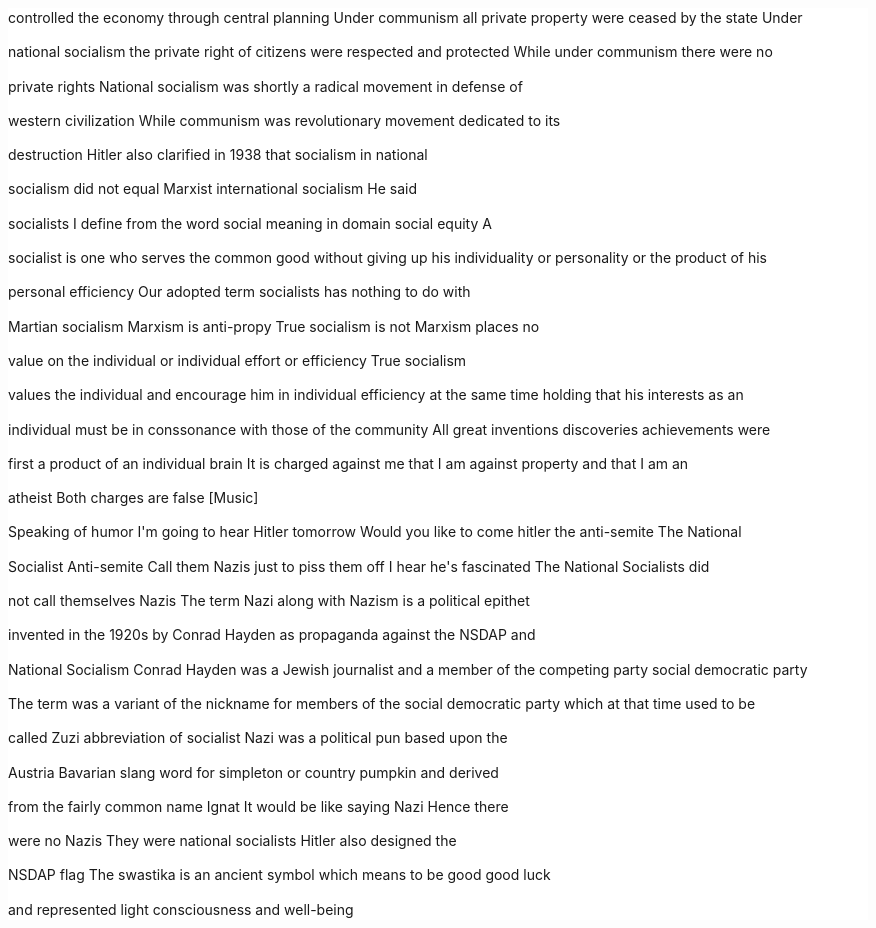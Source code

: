 controlled the economy through central planning Under communism all private property were ceased by the state Under

national socialism the private right of citizens were respected and protected While under communism there were no

private rights National socialism was shortly a radical movement in defense of

western civilization While communism was revolutionary movement dedicated to its

destruction Hitler also clarified in 1938 that socialism in national

socialism did not equal Marxist international socialism He said

socialists I define from the word social meaning in domain social equity A

socialist is one who serves the common good without giving up his individuality or personality or the product of his

personal efficiency Our adopted term socialists has nothing to do with

Martian socialism Marxism is anti-propy True socialism is not Marxism places no

value on the individual or individual effort or efficiency True socialism

values the individual and encourage him in individual efficiency at the same time holding that his interests as an

individual must be in conssonance with those of the community All great inventions discoveries achievements were

first a product of an individual brain It is charged against me that I am against property and that I am an

atheist Both charges are false [Music]

Speaking of humor I'm going to hear Hitler tomorrow Would you like to come hitler the anti-semite The National

Socialist Anti-semite Call them Nazis just to piss them off I hear he's fascinated The National Socialists did

not call themselves Nazis The term Nazi along with Nazism is a political epithet

invented in the 1920s by Conrad Hayden as propaganda against the NSDAP and

National Socialism Conrad Hayden was a Jewish journalist and a member of the competing party social democratic party

The term was a variant of the nickname for members of the social democratic party which at that time used to be

called Zuzi abbreviation of socialist Nazi was a political pun based upon the

Austria Bavarian slang word for simpleton or country pumpkin and derived

from the fairly common name Ignat It would be like saying Nazi Hence there

were no Nazis They were national socialists Hitler also designed the

NSDAP flag The swastika is an ancient symbol which means to be good good luck

and represented light consciousness and well-being
